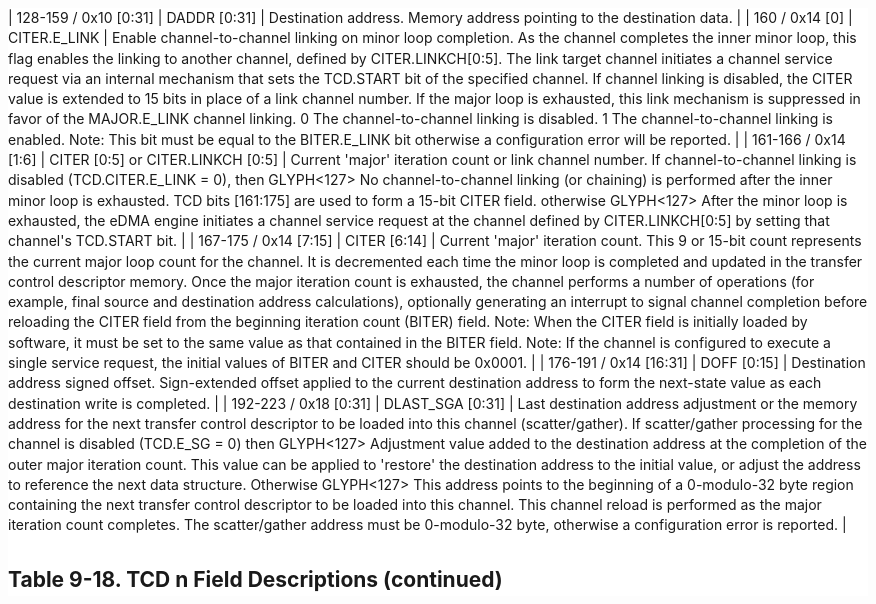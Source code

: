 | 128-159 / 0x10 [0:31]      | DADDR [0:31]                      | Destination address. Memory address pointing to the destination data.                                                                                                                                                                                                                                                                                                                                                                                                                                                                                                                                                                                                                                                                                                                                                                                  |
| 160 / 0x14 [0]             | CITER.E_LINK                      | Enable channel-to-channel linking on minor loop completion. As the channel completes the inner minor loop, this flag enables the linking to another channel, defined by CITER.LINKCH[0:5]. The link target channel initiates a channel service request via an internal mechanism that sets the TCD.START bit of the specified channel. If channel linking is disabled, the CITER value is extended to 15 bits in place of a link channel number. If the major loop is exhausted, this link mechanism is suppressed in favor of the MAJOR.E_LINK channel linking. 0 The channel-to-channel linking is disabled. 1 The channel-to-channel linking is enabled. Note: This bit must be equal to the BITER.E_LINK bit otherwise a configuration error will be reported.                                                                                     |
| 161-166 / 0x14 [1:6]       | CITER [0:5] or CITER.LINKCH [0:5] | Current 'major' iteration count or link channel number. If channel-to-channel linking is disabled (TCD.CITER.E_LINK = 0), then GLYPH<127> No channel-to-channel linking (or chaining) is performed after the inner minor loop is exhausted. TCD bits [161:175] are used to form a 15-bit CITER field. otherwise GLYPH<127> After the minor loop is exhausted, the eDMA engine initiates a channel service request at the channel defined by CITER.LINKCH[0:5] by setting that channel's TCD.START bit.                                                                                                                                                                                                                                                                                                                                                 |
| 167-175 / 0x14 [7:15]      | CITER [6:14]                      | Current 'major' iteration count. This 9 or 15-bit count represents the current major loop count for the channel. It is decremented each time the minor loop is completed and updated in the transfer control descriptor memory. Once the major iteration count is exhausted, the channel performs a number of operations (for example, final source and destination address calculations), optionally generating an interrupt to signal channel completion before reloading the CITER field from the beginning iteration count (BITER) field. Note: When the CITER field is initially loaded by software, it must be set to the same value as that contained in the BITER field. Note: If the channel is configured to execute a single service request, the initial values of BITER and CITER should be 0x0001.                                       |
| 176-191 / 0x14 [16:31]     | DOFF [0:15]                       | Destination address signed offset. Sign-extended offset applied to the current destination address to form the next-state value as each destination write is completed.                                                                                                                                                                                                                                                                                                                                                                                                                                                                                                                                                                                                                                                                                |
| 192-223 / 0x18 [0:31]      | DLAST_SGA [0:31]                  | Last destination address adjustment or the memory address for the next transfer control descriptor to be loaded into this channel (scatter/gather). If scatter/gather processing for the channel is disabled (TCD.E_SG = 0) then GLYPH<127> Adjustment value added to the destination address at the completion of the outer major iteration count. This value can be applied to 'restore' the destination address to the initial value, or adjust the address to reference the next data structure. Otherwise GLYPH<127> This address points to the beginning of a 0-modulo-32 byte region containing the next transfer control descriptor to be loaded into this channel. This channel reload is performed as the major iteration count completes. The scatter/gather address must be 0-modulo-32 byte, otherwise a configuration error is reported. |

## Table 9-18. TCD n Field Descriptions (continued)
